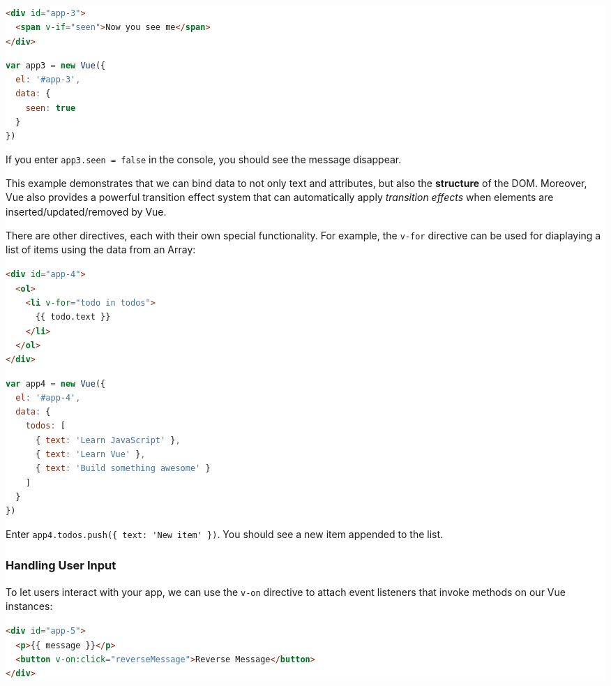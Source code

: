 ```html
<div id="app-3">
  <span v-if="seen">Now you see me</span>
</div>
```

```js
var app3 = new Vue({
  el: '#app-3',
  data: {
    seen: true
  }
})
```

If you enter `app3.seen = false` in the console, you should see the message disappear.

This example demonstrates that we can bind data to not only text and attributes, but also the **structure** of the DOM. Moreover, Vue also provides a powerful transition effect system that can automatically apply *transition effects* when elements are inserted/updated/removed by Vue.

There are other directives, each with their own special functionality. For example, the `v-for` directive can be used for diaplaying a list of items using the data from an Array:

```html
<div id="app-4">
  <ol>
    <li v-for="todo in todos">
      {{ todo.text }}
    </li>
  </ol>
</div>
```

```js
var app4 = new Vue({
  el: '#app-4',
  data: {
    todos: [
      { text: 'Learn JavaScript' },
      { text: 'Learn Vue' },
      { text: 'Build something awesome' }
    ]
  }
})
```

Enter `app4.todos.push({ text: 'New item' })`. You should see a new item appended to the list.

### Handling User Input
To let users interact with your app, we can use the `v-on` directive to attach event listeners that invoke methods on our Vue instances:

```html
<div id="app-5">
  <p>{{ message }}</p>
  <button v-on:click="reverseMessage">Reverse Message</button>
</div>
```

